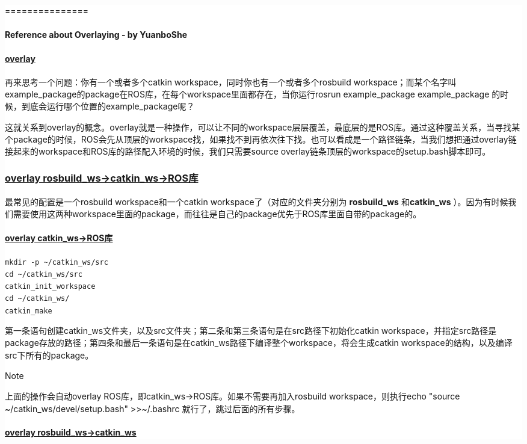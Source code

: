 

  

===============


#### Reference about Overlaying - by YuanboShe



#### [overlay](http://my.phirobot.com/blog/2013-12-overlay_catkin_and_rosbuild.html#id14)


再来思考一个问题：你有一个或者多个catkin workspace，同时你也有一个或者多个rosbuild workspace；而某个名字叫example\_package的package在ROS库，在每个workspace里面都存在，当你运行rosrun example\_package example\_package 的时候，到底会运行哪个位置的example\_package呢？


这就关系到overlay的概念。overlay就是一种操作，可以让不同的workspace层层覆盖，最底层的是ROS库。通过这种覆盖关系，当寻找某个package的时候，ROS会先从顶层的workspace找，如果找不到再依次往下找。也可以看成是一个路径链条，当我们想把通过overlay链接起来的workspace和ROS库的路径配入环境的时候，我们只需要source overlay链条顶层的workspace的setup.bash脚本即可。




### [overlay rosbuild\_ws->catkin\_ws->ROS库](http://my.phirobot.com/blog/2013-12-overlay_catkin_and_rosbuild.html#id15)


最常见的配置是一个rosbuild workspace和一个catkin workspace了（对应的文件夹分别为 **rosbuild\_ws** 和**catkin\_ws** ）。因为有时候我们需要使用这两种workspace里面的package，而往往是自己的package优先于ROS库里面自带的package的。



#### [overlay catkin\_ws->ROS库](http://my.phirobot.com/blog/2013-12-overlay_catkin_and_rosbuild.html#id16)




```
mkdir -p ~/catkin_ws/src
cd ~/catkin_ws/src
catkin_init_workspace
cd ~/catkin_ws/
catkin_make

```


第一条语句创建catkin\_ws文件夹，以及src文件夹；第二条和第三条语句是在src路径下初始化catkin workspace，并指定src路径是package存放的路径；第四条和最后一条语句是在catkin\_ws路径下编译整个workspace，将会生成catkin workspace的结构，以及编译src下所有的package。



Note


上面的操作会自动overlay ROS库，即catkin\_ws->ROS库。如果不需要再加入rosbuild workspace，则执行echo "source ~/catkin\_ws/devel/setup.bash" >>~/.bashrc 就行了，跳过后面的所有步骤。





#### [overlay rosbuild\_ws->catkin\_ws](http://my.phirobot.com/blog/2013-12-overlay_catkin_and_rosbuild.html#id17)
